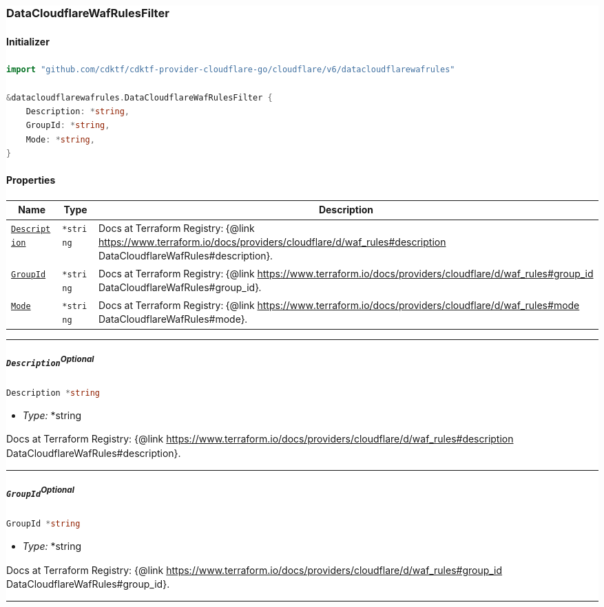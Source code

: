 
### DataCloudflareWafRulesFilter <a name="DataCloudflareWafRulesFilter" id="@cdktf/provider-cloudflare.dataCloudflareWafRules.DataCloudflareWafRulesFilter"></a>

#### Initializer <a name="Initializer" id="@cdktf/provider-cloudflare.dataCloudflareWafRules.DataCloudflareWafRulesFilter.Initializer"></a>

```go
import "github.com/cdktf/cdktf-provider-cloudflare-go/cloudflare/v6/datacloudflarewafrules"

&datacloudflarewafrules.DataCloudflareWafRulesFilter {
	Description: *string,
	GroupId: *string,
	Mode: *string,
}
```

#### Properties <a name="Properties" id="Properties"></a>

| **Name** | **Type** | **Description** |
| --- | --- | --- |
| <code><a href="#@cdktf/provider-cloudflare.dataCloudflareWafRules.DataCloudflareWafRulesFilter.property.description">Description</a></code> | <code>*string</code> | Docs at Terraform Registry: {@link https://www.terraform.io/docs/providers/cloudflare/d/waf_rules#description DataCloudflareWafRules#description}. |
| <code><a href="#@cdktf/provider-cloudflare.dataCloudflareWafRules.DataCloudflareWafRulesFilter.property.groupId">GroupId</a></code> | <code>*string</code> | Docs at Terraform Registry: {@link https://www.terraform.io/docs/providers/cloudflare/d/waf_rules#group_id DataCloudflareWafRules#group_id}. |
| <code><a href="#@cdktf/provider-cloudflare.dataCloudflareWafRules.DataCloudflareWafRulesFilter.property.mode">Mode</a></code> | <code>*string</code> | Docs at Terraform Registry: {@link https://www.terraform.io/docs/providers/cloudflare/d/waf_rules#mode DataCloudflareWafRules#mode}. |

---

##### `Description`<sup>Optional</sup> <a name="Description" id="@cdktf/provider-cloudflare.dataCloudflareWafRules.DataCloudflareWafRulesFilter.property.description"></a>

```go
Description *string
```

- *Type:* *string

Docs at Terraform Registry: {@link https://www.terraform.io/docs/providers/cloudflare/d/waf_rules#description DataCloudflareWafRules#description}.

---

##### `GroupId`<sup>Optional</sup> <a name="GroupId" id="@cdktf/provider-cloudflare.dataCloudflareWafRules.DataCloudflareWafRulesFilter.property.groupId"></a>

```go
GroupId *string
```

- *Type:* *string

Docs at Terraform Registry: {@link https://www.terraform.io/docs/providers/cloudflare/d/waf_rules#group_id DataCloudflareWafRules#group_id}.

---